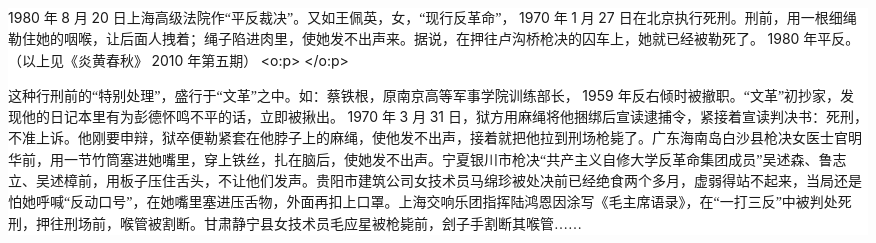   1980
  <span lang="ZH-CN" style='font-family:宋体;mso-ascii-font-family:"Times New Roman"'>
   年
  </span>
  8
  <span lang="ZH-CN" style='font-family:宋体;mso-ascii-font-family:"Times New Roman"'>
   月
  </span>
  20
  <span lang="ZH-CN" style='font-family:宋体;mso-ascii-font-family:"Times New Roman"'>
   日上海高级法院作“平反裁决”。又如王佩英，女，“现行反革命”，
  </span>
  1970
  <span lang="ZH-CN" style='font-family:宋体;mso-ascii-font-family:"Times New Roman"'>
   年
  </span>
  1
  <span lang="ZH-CN" style='font-family:宋体;mso-ascii-font-family:"Times New Roman"'>
   月
  </span>
  27
  <span lang="ZH-CN" style='font-family:宋体;mso-ascii-font-family:"Times New Roman"'>
   日在北京执行死刑。刑前，用一根细绳勒住她的咽喉，让后面人拽着；绳子陷进肉里，使她发不出声来。据说，在押往卢沟桥枪决的囚车上，她就已经被勒死了。
  </span>
  1980
  <span lang="ZH-CN" style='font-family:宋体;mso-ascii-font-family:"Times New Roman"'>
   年平反。（以上见《炎黄春秋》
  </span>
  2010
  <span lang="ZH-CN" style='font-family:宋体;mso-ascii-font-family:"Times New Roman"'>
   年第五期）
  </span>
  <o:p>
  </o:p>
 </p>
 <p class="MsoNormal">
  <span lang="ZH-CN" style='font-family:宋体;mso-ascii-font-family:
"Times New Roman"'>
   这种行刑前的“特别处理”，盛行于“文革”之中。如：蔡铁根，原南京高等军事学院训练部长，
  </span>
  1959
  <span lang="ZH-CN" style='font-family:宋体;mso-ascii-font-family:"Times New Roman"'>
   年反右倾时被撤职。“文革”初抄家，发现他的日记本里有为彭德怀鸣不平的话，立即被揪出。
  </span>
  1970
  <span lang="ZH-CN" style='font-family:宋体;mso-ascii-font-family:"Times New Roman"'>
   年
  </span>
  3
  <span lang="ZH-CN" style='font-family:宋体;mso-ascii-font-family:"Times New Roman"'>
   月
  </span>
  31
  <span lang="ZH-CN" style='font-family:宋体;mso-ascii-font-family:"Times New Roman"'>
   日，狱方用麻绳将他捆绑后宣读逮捕令，紧接着宣读判决书：死刑，不准上诉。他刚要申辩，狱卒便勒紧套在他脖子上的麻绳，使他发不出声，接着就把他拉到刑场枪毙了。广东海南岛白沙县枪决女医士官明华前，用一节竹筒塞进她嘴里，穿上铁丝，扎在脑后，使她发不出声。宁夏银川市枪决“共产主义自修大学反革命集团成员”吴述森、鲁志立、吴述樟前，用板子压住舌头，不让他们发声。贵阳市建筑公司女技术员马绵珍被处决前已经绝食两个多月，虚弱得站不起来，当局还是怕她呼喊“反动口号”，在她嘴里塞进压舌物，外面再扣上口罩。上海交响乐团指挥陆鸿恩因涂写《毛主席语录》，在“一打三反”中被判处死刑，押往刑场前，喉管被割断。甘肃静宁县女技术员毛应星被枪毙前，刽子手割断其喉管……
  </span>
  <o:p>
  </o:p>
 </p>
 <p class="MsoNormal">
  <span lang="ZH-CN" style='font-family:宋体;mso-ascii-font-family: